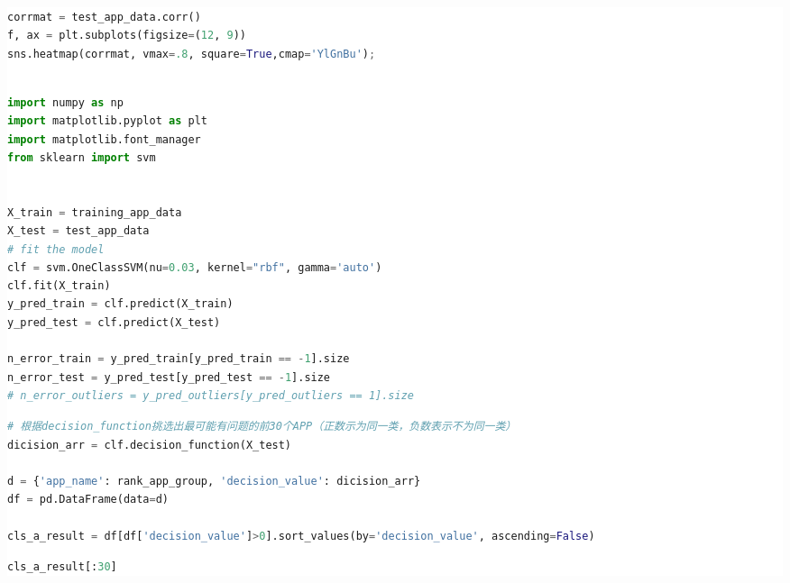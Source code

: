 
```python
corrmat = test_app_data.corr()
f, ax = plt.subplots(figsize=(12, 9))
sns.heatmap(corrmat, vmax=.8, square=True,cmap='YlGnBu');
```


```python

```


```python

import numpy as np
import matplotlib.pyplot as plt
import matplotlib.font_manager
from sklearn import svm


X_train = training_app_data
X_test = test_app_data
# fit the model
clf = svm.OneClassSVM(nu=0.03, kernel="rbf", gamma='auto')
clf.fit(X_train)
y_pred_train = clf.predict(X_train)
y_pred_test = clf.predict(X_test)

n_error_train = y_pred_train[y_pred_train == -1].size
n_error_test = y_pred_test[y_pred_test == -1].size
# n_error_outliers = y_pred_outliers[y_pred_outliers == 1].size

```


```python
# 根据decision_function挑选出最可能有问题的前30个APP（正数示为同一类，负数表示不为同一类）
dicision_arr = clf.decision_function(X_test)

d = {'app_name': rank_app_group, 'decision_value': dicision_arr}
df = pd.DataFrame(data=d)

cls_a_result = df[df['decision_value']>0].sort_values(by='decision_value', ascending=False)
```


```python
cls_a_result[:30]
```




<div>
<style scoped>
    .dataframe tbody tr th:only-of-type {
        vertical-align: middle;
    }
